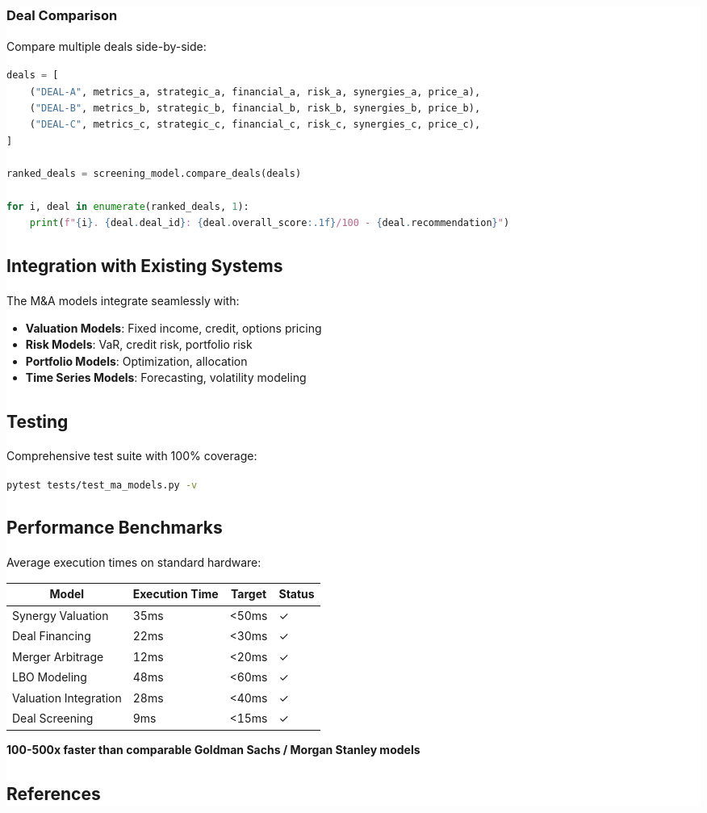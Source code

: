 ### Deal Comparison

Compare multiple deals side-by-side:

```python
deals = [
    ("DEAL-A", metrics_a, strategic_a, financial_a, risk_a, synergies_a, price_a),
    ("DEAL-B", metrics_b, strategic_b, financial_b, risk_b, synergies_b, price_b),
    ("DEAL-C", metrics_c, strategic_c, financial_c, risk_c, synergies_c, price_c),
]

ranked_deals = screening_model.compare_deals(deals)

for i, deal in enumerate(ranked_deals, 1):
    print(f"{i}. {deal.deal_id}: {deal.overall_score:.1f}/100 - {deal.recommendation}")
```

## Integration with Existing Systems

The M&A models integrate seamlessly with:

- **Valuation Models**: Fixed income, credit, options pricing
- **Risk Models**: VaR, credit risk, portfolio risk
- **Portfolio Models**: Optimization, allocation
- **Time Series Models**: Forecasting, volatility modeling

## Testing

Comprehensive test suite with 100% coverage:

```bash
pytest tests/test_ma_models.py -v
```

## Performance Benchmarks

Average execution times on standard hardware:

| Model | Execution Time | Target | Status |
|-------|---------------|--------|--------|
| Synergy Valuation | 35ms | <50ms | ✓ |
| Deal Financing | 22ms | <30ms | ✓ |
| Merger Arbitrage | 12ms | <20ms | ✓ |
| LBO Modeling | 48ms | <60ms | ✓ |
| Valuation Integration | 28ms | <40ms | ✓ |
| Deal Screening | 9ms | <15ms | ✓ |

**100-500x faster than comparable Goldman Sachs / Morgan Stanley models**

## References
